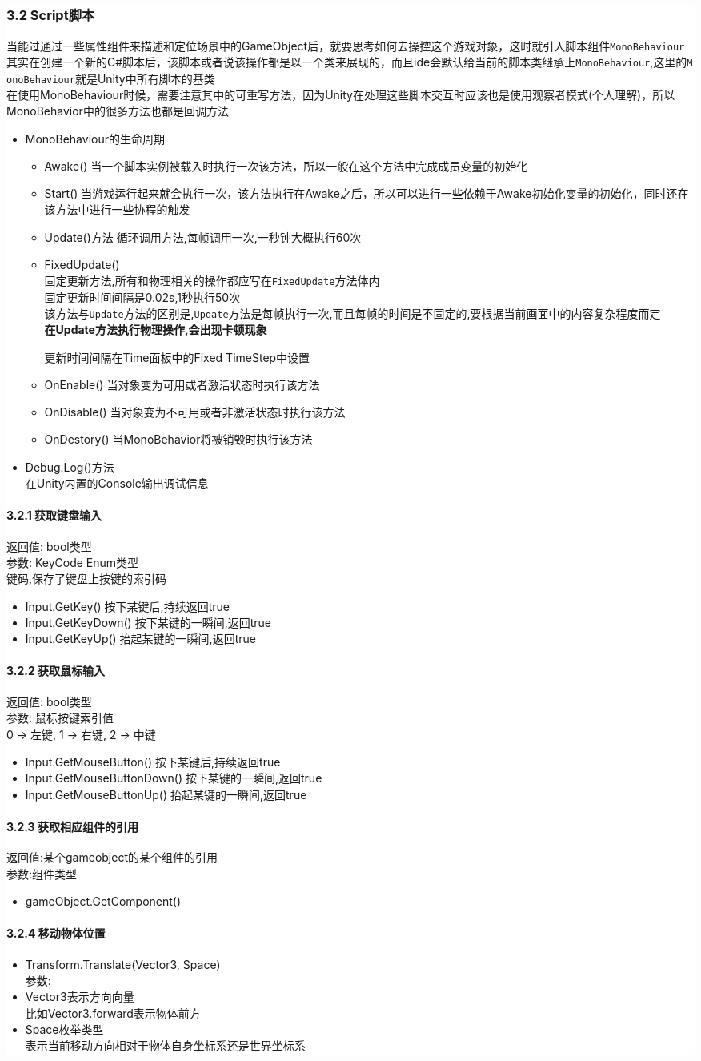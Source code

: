 ### 3.2 Script脚本      
当能过通过一些属性组件来描述和定位场景中的GameObject后，就要思考如何去操控这个游戏对象，这时就引入脚本组件`MonoBehaviour`    
其实在创建一个新的C#脚本后，该脚本或者说该操作都是以一个类来展现的，而且ide会默认给当前的脚本类继承上`MonoBehaviour`,这里的`MonoBehaviour`就是Unity中所有脚本的基类   
在使用MonoBehaviour时候，需要注意其中的可重写方法，因为Unity在处理这些脚本交互时应该也是使用观察者模式(个人理解)，所以MonoBehavior中的很多方法也都是回调方法        
* MonoBehaviour的生命周期   
    * Awake() 当一个脚本实例被载入时执行一次该方法，所以一般在这个方法中完成成员变量的初始化     
    * Start() 当游戏运行起来就会执行一次，该方法执行在Awake之后，所以可以进行一些依赖于Awake初始化变量的初始化，同时还在该方法中进行一些协程的触发    
    * Update()方法 循环调用方法,每帧调用一次,一秒钟大概执行60次      
    * FixedUpdate()          
        固定更新方法,所有和物理相关的操作都应写在`FixedUpdate`方法体内    
        固定更新时间间隔是0.02s,1秒执行50次     
        该方法与`Update`方法的区别是,`Update`方法是每帧执行一次,而且每帧的时间是不固定的,要根据当前画面中的内容复杂程度而定    
        **在Update方法执行物理操作,会出现卡顿现象**    

        更新时间间隔在Time面板中的Fixed TimeStep中设置     
    * OnEnable() 当对象变为可用或者激活状态时执行该方法    
    * OnDisable() 当对象变为不可用或者非激活状态时执行该方法   
    * OnDestory() 当MonoBehavior将被销毁时执行该方法    

* Debug.Log()方法  
    在Unity内置的Console输出调试信息   

#### 3.2.1 获取键盘输入    
返回值: bool类型  
参数: KeyCode Enum类型   
键码,保存了键盘上按键的索引码   

* Input.GetKey() 按下某键后,持续返回true  
* Input.GetKeyDown() 按下某键的一瞬间,返回true   
* Input.GetKeyUp() 抬起某键的一瞬间,返回true     

#### 3.2.2 获取鼠标输入   
返回值: bool类型   
参数: 鼠标按键索引值   
0 -> 左键, 1 -> 右键, 2 -> 中键    

* Input.GetMouseButton() 按下某键后,持续返回true   
* Input.GetMouseButtonDown() 按下某键的一瞬间,返回true   
* Input.GetMouseButtonUp() 抬起某键的一瞬间,返回true    

#### 3.2.3 获取相应组件的引用   
返回值:某个gameobject的某个组件的引用   
参数:组件类型   

* gameObject.GetComponent<T>()     

#### 3.2.4 移动物体位置   
* Transform.Translate(Vector3, Space)    
参数:   
* Vector3表示方向向量    
    比如Vector3.forward表示物体前方   
* Space枚举类型   
    表示当前移动方向相对于物体自身坐标系还是世界坐标系   
